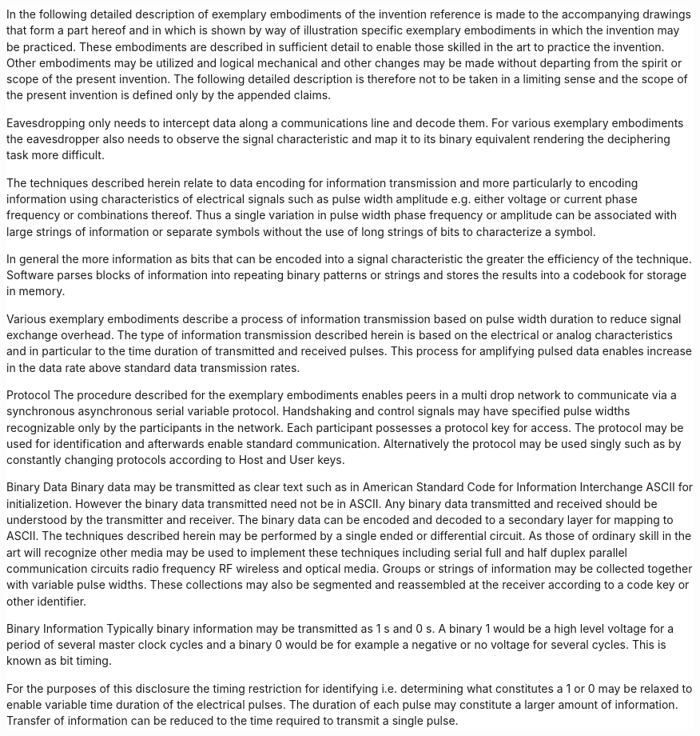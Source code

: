 In the following detailed description of exemplary embodiments of the invention reference is made to the accompanying drawings that form a part hereof and in which is shown by way of illustration specific exemplary embodiments in which the invention may be practiced. These embodiments are described in sufficient detail to enable those skilled in the art to practice the invention. Other embodiments may be utilized and logical mechanical and other changes may be made without departing from the spirit or scope of the present invention. The following detailed description is therefore not to be taken in a limiting sense and the scope of the present invention is defined only by the appended claims.

Eavesdropping only needs to intercept data along a communications line and decode them. For various exemplary embodiments the eavesdropper also needs to observe the signal characteristic and map it to its binary equivalent rendering the deciphering task more difficult.

The techniques described herein relate to data encoding for information transmission and more particularly to encoding information using characteristics of electrical signals such as pulse width amplitude e.g. either voltage or current phase frequency or combinations thereof. Thus a single variation in pulse width phase frequency or amplitude can be associated with large strings of information or separate symbols without the use of long strings of bits to characterize a symbol.

In general the more information as bits that can be encoded into a signal characteristic the greater the efficiency of the technique. Software parses blocks of information into repeating binary patterns or strings and stores the results into a codebook for storage in memory.

Various exemplary embodiments describe a process of information transmission based on pulse width duration to reduce signal exchange overhead. The type of information transmission described herein is based on the electrical or analog characteristics and in particular to the time duration of transmitted and received pulses. This process for amplifying pulsed data enables increase in the data rate above standard data transmission rates.

Protocol The procedure described for the exemplary embodiments enables peers in a multi drop network to communicate via a synchronous asynchronous serial variable protocol. Handshaking and control signals may have specified pulse widths recognizable only by the participants in the network. Each participant possesses a protocol key for access. The protocol may be used for identification and afterwards enable standard communication. Alternatively the protocol may be used singly such as by constantly changing protocols according to Host and User keys.

Binary Data Binary data may be transmitted as clear text such as in American Standard Code for Information Interchange ASCII for initializetion. However the binary data transmitted need not be in ASCII. Any binary data transmitted and received should be understood by the transmitter and receiver. The binary data can be encoded and decoded to a secondary layer for mapping to ASCII. The techniques described herein may be performed by a single ended or differential circuit. As those of ordinary skill in the art will recognize other media may be used to implement these techniques including serial full and half duplex parallel communication circuits radio frequency RF wireless and optical media. Groups or strings of information may be collected together with variable pulse widths. These collections may also be segmented and reassembled at the receiver according to a code key or other identifier.

Binary Information Typically binary information may be transmitted as 1 s and 0 s. A binary 1 would be a high level voltage for a period of several master clock cycles and a binary 0 would be for example a negative or no voltage for several cycles. This is known as bit timing.

For the purposes of this disclosure the timing restriction for identifying i.e. determining what constitutes a 1 or 0 may be relaxed to enable variable time duration of the electrical pulses. The duration of each pulse may constitute a larger amount of information. Transfer of information can be reduced to the time required to transmit a single pulse.

